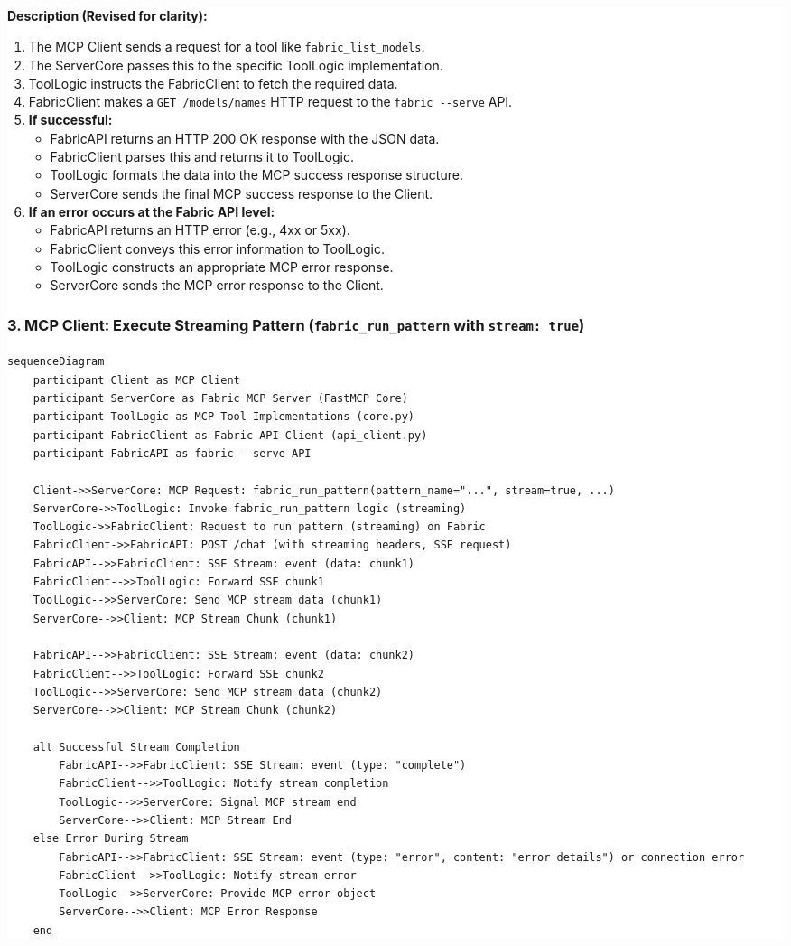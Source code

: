**Description (Revised for clarity):**

1. The MCP Client sends a request for a tool like `fabric_list_models`.
2. The ServerCore passes this to the specific ToolLogic implementation.
3. ToolLogic instructs the FabricClient to fetch the required data.
4. FabricClient makes a `GET /models/names` HTTP request to the `fabric --serve` API.
5. **If successful:**
      * FabricAPI returns an HTTP 200 OK response with the JSON data.
      * FabricClient parses this and returns it to ToolLogic.
      * ToolLogic formats the data into the MCP success response structure.
      * ServerCore sends the final MCP success response to the Client.
6. **If an error occurs at the Fabric API level:**
      * FabricAPI returns an HTTP error (e.g., 4xx or 5xx).
      * FabricClient conveys this error information to ToolLogic.
      * ToolLogic constructs an appropriate MCP error response.
      * ServerCore sends the MCP error response to the Client.

### 3. MCP Client: Execute Streaming Pattern (`fabric_run_pattern` with `stream: true`)

```mermaid
sequenceDiagram
    participant Client as MCP Client
    participant ServerCore as Fabric MCP Server (FastMCP Core)
    participant ToolLogic as MCP Tool Implementations (core.py)
    participant FabricClient as Fabric API Client (api_client.py)
    participant FabricAPI as fabric --serve API

    Client->>ServerCore: MCP Request: fabric_run_pattern(pattern_name="...", stream=true, ...)
    ServerCore->>ToolLogic: Invoke fabric_run_pattern logic (streaming)
    ToolLogic->>FabricClient: Request to run pattern (streaming) on Fabric
    FabricClient->>FabricAPI: POST /chat (with streaming headers, SSE request)
    FabricAPI-->>FabricClient: SSE Stream: event (data: chunk1)
    FabricClient-->>ToolLogic: Forward SSE chunk1
    ToolLogic-->>ServerCore: Send MCP stream data (chunk1)
    ServerCore-->>Client: MCP Stream Chunk (chunk1)

    FabricAPI-->>FabricClient: SSE Stream: event (data: chunk2)
    FabricClient-->>ToolLogic: Forward SSE chunk2
    ToolLogic-->>ServerCore: Send MCP stream data (chunk2)
    ServerCore-->>Client: MCP Stream Chunk (chunk2)

    alt Successful Stream Completion
        FabricAPI-->>FabricClient: SSE Stream: event (type: "complete")
        FabricClient-->>ToolLogic: Notify stream completion
        ToolLogic-->>ServerCore: Signal MCP stream end
        ServerCore-->>Client: MCP Stream End
    else Error During Stream
        FabricAPI-->>FabricClient: SSE Stream: event (type: "error", content: "error details") or connection error
        FabricClient-->>ToolLogic: Notify stream error
        ToolLogic-->>ServerCore: Provide MCP error object
        ServerCore-->>Client: MCP Error Response
    end
```
